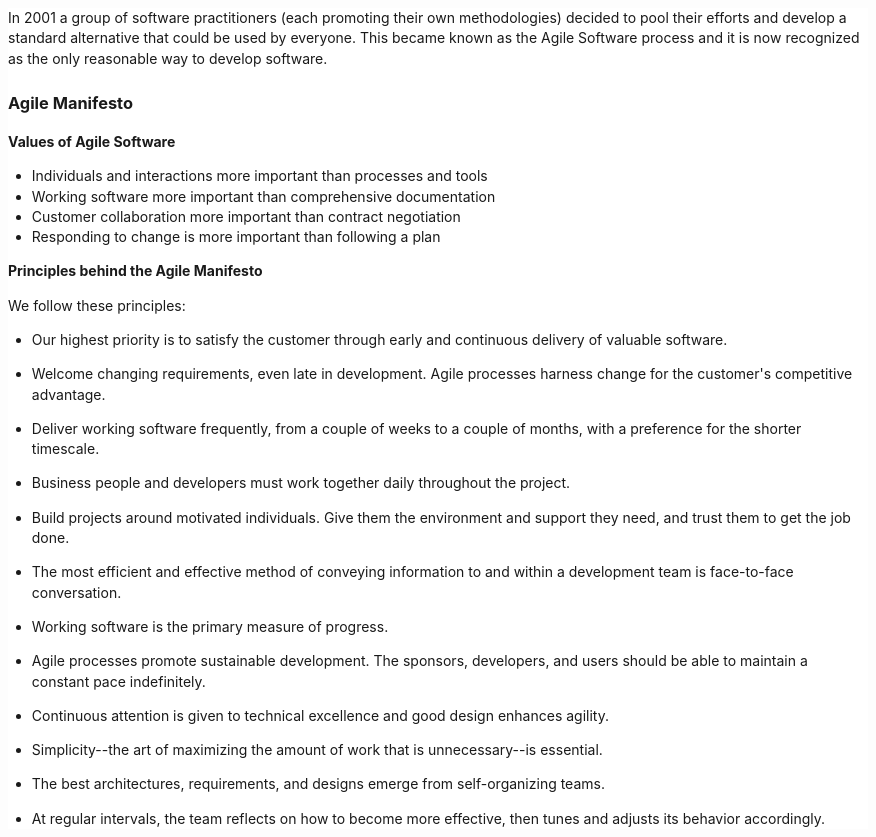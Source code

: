 In 2001 a group of software practitioners (each promoting their own methodologies) decided
to pool their efforts and develop a standard alternative that could be used by everyone.
This became known as the Agile Software process and it is now recognized as the only reasonable 
way to develop software.


### Agile Manifesto

**Values of Agile Software**

* Individuals and interactions more important than processes and tools
* Working software more important than comprehensive documentation
* Customer collaboration more important than contract negotiation
* Responding to change is more important than following a plan


**Principles behind the Agile Manifesto**

We follow these principles:

* Our highest priority is to satisfy the customer
through early and continuous delivery
of valuable software.

* Welcome changing requirements, even late in
development. Agile processes harness change for
the customer's competitive advantage.

* Deliver working software frequently, from a
couple of weeks to a couple of months, with a
preference for the shorter timescale.

* Business people and developers must work
together daily throughout the project.

* Build projects around motivated individuals.
Give them the environment and support they need,
and trust them to get the job done.

* The most efficient and effective method of
conveying information to and within a development
team is face-to-face conversation.

* Working software is the primary measure of progress.

* Agile processes promote sustainable development.
The sponsors, developers, and users should be able
to maintain a constant pace indefinitely.

* Continuous attention is given to technical excellence
and good design enhances agility.

* Simplicity--the art of maximizing the amount
of work that is unnecessary--is essential.

* The best architectures, requirements, and designs
emerge from self-organizing teams.

* At regular intervals, the team reflects on how
to become more effective, then tunes and adjusts
its behavior accordingly.

